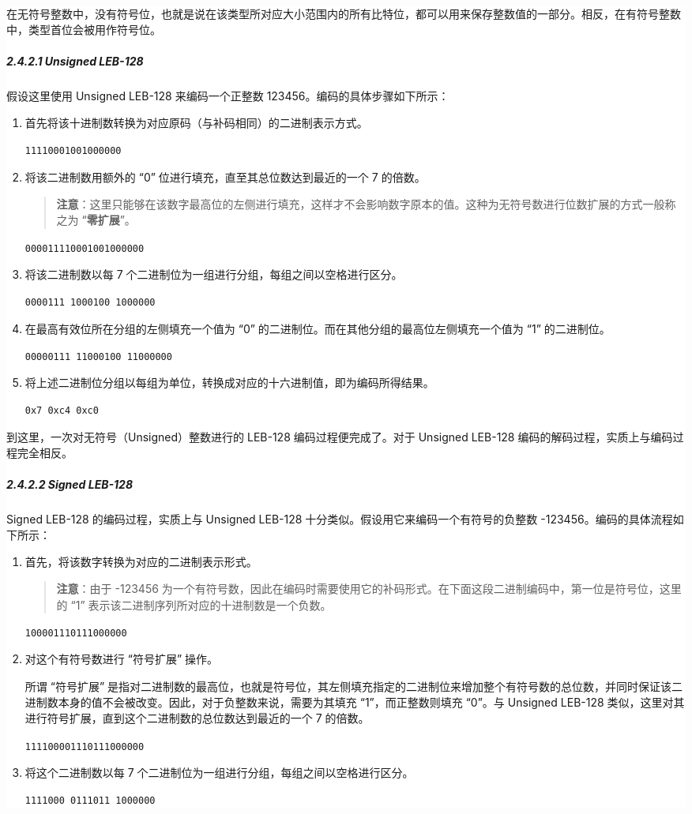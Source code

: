 在无符号整数中，没有符号位，也就是说在该类型所对应大小范围内的所有比特位，都可以用来保存整数值的一部分。相反，在有符号整数中，类型首位会被用作符号位。

##### 2.4.2.1 Unsigned LEB-128

假设这里使用 Unsigned LEB-128 来编码一个正整数 123456。编码的具体步骤如下所示：

1. 首先将该十进制数转换为对应原码（与补码相同）的二进制表示方式。

   ```txt
   11110001001000000
   ```

2. 将该二进制数用额外的 “0” 位进行填充，直至其总位数达到最近的一个 7 的倍数。

   > **注意**：这里只能够在该数字最高位的左侧进行填充，这样才不会影响数字原本的值。这种为无符号数进行位数扩展的方式一般称之为 “**零扩展**”。

   ```txt
   000011110001001000000
   ```

3. 将该二进制数以每 7 个二进制位为一组进行分组，每组之间以空格进行区分。

   ```txt
   0000111 1000100 1000000
   ```

4. 在最高有效位所在分组的左侧填充一个值为 “0” 的二进制位。而在其他分组的最高位左侧填充一个值为 “1” 的二进制位。

   ```txt
   00000111 11000100 11000000
   ```

5. 将上述二进制位分组以每组为单位，转换成对应的十六进制值，即为编码所得结果。

   ```txt
   0x7 0xc4 0xc0
   ```

到这里，一次对无符号（Unsigned）整数进行的 LEB-128 编码过程便完成了。对于 Unsigned LEB-128 编码的解码过程，实质上与编码过程完全相反。

##### 2.4.2.2 Signed LEB-128

Signed LEB-128 的编码过程，实质上与 Unsigned LEB-128 十分类似。假设用它来编码一个有符号的负整数 -123456。编码的具体流程如下所示：

1. 首先，将该数字转换为对应的二进制表示形式。

   > **注意**：由于 -123456 为一个有符号数，因此在编码时需要使用它的补码形式。在下面这段二进制编码中，第一位是符号位，这里的 “1” 表示该二进制序列所对应的十进制数是一个负数。

   ```txt
   100001110111000000
   ```

2. 对这个有符号数进行 “符号扩展” 操作。

   所谓 “符号扩展” 是指对二进制数的最高位，也就是符号位，其左侧填充指定的二进制位来增加整个有符号数的总位数，并同时保证该二进制数本身的值不会被改变。因此，对于负整数来说，需要为其填充 “1”，而正整数则填充 “0”。与 Unsigned LEB-128 类似，这里对其进行符号扩展，直到这个二进制数的总位数达到最近的一个 7 的倍数。

   ```txt
   111100001110111000000
   ```

3. 将这个二进制数以每 7 个二进制位为一组进行分组，每组之间以空格进行区分。

   ```txt
   1111000 0111011 1000000
   ```
